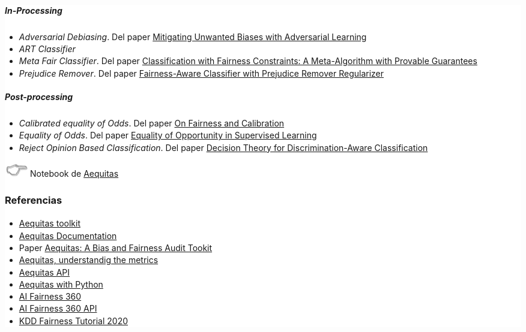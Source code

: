 ##### In-Processing

+ *Adversarial Debiasing*. Del paper [Mitigating Unwanted Biases with Adversarial Learning](http://m-mitchell.com/papers/Adversarial_Bias_Mitigation.pdf)
+ *ART Classifier*
+ *Meta Fair Classifier*. Del paper [Classification with Fairness Constraints: A Meta-Algorithm with Provable Guarantees](https://arxiv.org/pdf/1806.06055.pdf)
+ *Prejudice Remover*. Del paper [Fairness-Aware Classifier with Prejudice Remover Regularizer](http://citeseerx.ist.psu.edu/viewdoc/download?doi=10.1.1.297.566&rep=rep1&type=pdf)

##### Post-processing

+ *Calibrated equality of Odds*. Del paper [On Fairness and Calibration](https://papers.nips.cc/paper/7151-on-fairness-and-calibration.pdf)
+ *Equality of Odds*. Del paper [Equality of Opportunity in Supervised Learning](https://papers.nips.cc/paper/6374-equality-of-opportunity-in-supervised-learning.pdf)
+ *Reject Opinion Based Classification*. Del paper [Decision Theory for Discrimination-Aware Classification](https://mine.kaust.edu.sa/Documents/papers/ICDM_2012.pdf)

![](./images/pointer.png) Notebook de [Aequitas](https://github.com/dssg/aequitas/blob/master/docs/source/examples/compas_demo.ipynb)


### Referencias

+ [Aequitas toolkit](http://aequitas.dssg.io/)
+ [Aequitas Documentation](https://dssg.github.io/aequitas/)
+ Paper [Aequitas: A Bias and Fairness Audit Tookit](https://arxiv.org/pdf/1811.05577.pdf)
+ [Aequitas, understandig the metrics](https://dssg.github.io/aequitas/metrics.html)
+ [Aequitas API](https://dssg.github.io/aequitas/metrics.html)
+ [Aequitas with Python](https://dssg.github.io/aequitas/using_python.html)
+ [AI Fairness 360](https://aif360.mybluemix.net/)
+ [AI Fairness 360 API](https://aif360.readthedocs.io/en/latest/)
+ [KDD Fairness Tutorial 2020](https://github.com/dssg/fairness_tutorial)
